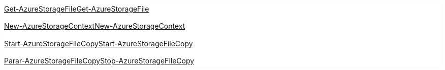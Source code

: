 [<span data-ttu-id="28f2d-151">Get-AzureStorageFile</span><span class="sxs-lookup"><span data-stu-id="28f2d-151">Get-AzureStorageFile</span></span>](./Get-AzureStorageFile.md)

[<span data-ttu-id="28f2d-152">New-AzureStorageContext</span><span class="sxs-lookup"><span data-stu-id="28f2d-152">New-AzureStorageContext</span></span>](./New-AzureStorageContext.md)

[<span data-ttu-id="28f2d-153">Start-AzureStorageFileCopy</span><span class="sxs-lookup"><span data-stu-id="28f2d-153">Start-AzureStorageFileCopy</span></span>](./Start-AzureStorageFileCopy.md)

[<span data-ttu-id="28f2d-154">Parar-AzureStorageFileCopy</span><span class="sxs-lookup"><span data-stu-id="28f2d-154">Stop-AzureStorageFileCopy</span></span>](./Stop-AzureStorageFileCopy.md)
